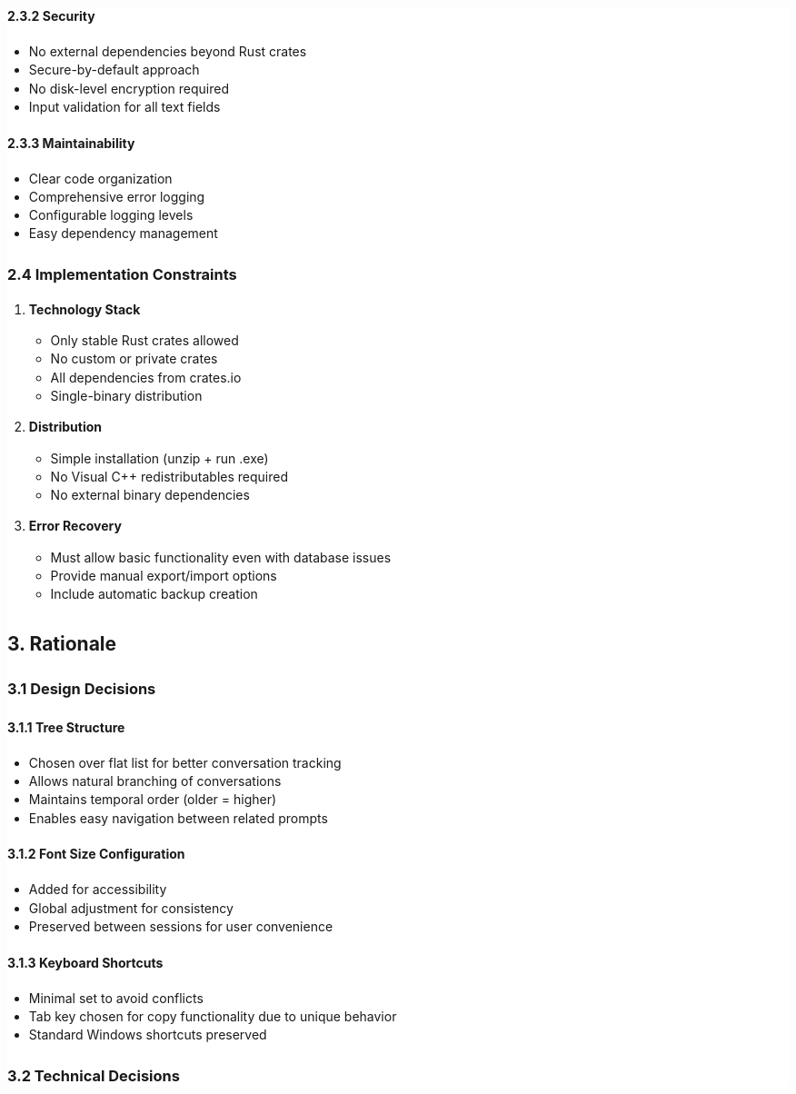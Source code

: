 #### 2.3.2 Security
- No external dependencies beyond Rust crates
- Secure-by-default approach
- No disk-level encryption required
- Input validation for all text fields

#### 2.3.3 Maintainability
- Clear code organization
- Comprehensive error logging
- Configurable logging levels
- Easy dependency management

### 2.4 Implementation Constraints
1. **Technology Stack**
   - Only stable Rust crates allowed
   - No custom or private crates
   - All dependencies from crates.io
   - Single-binary distribution

2. **Distribution**
   - Simple installation (unzip + run .exe)
   - No Visual C++ redistributables required
   - No external binary dependencies

3. **Error Recovery**
   - Must allow basic functionality even with database issues
   - Provide manual export/import options
   - Include automatic backup creation

## 3. Rationale

### 3.1 Design Decisions

#### 3.1.1 Tree Structure
- Chosen over flat list for better conversation tracking
- Allows natural branching of conversations
- Maintains temporal order (older = higher)
- Enables easy navigation between related prompts

#### 3.1.2 Font Size Configuration
- Added for accessibility
- Global adjustment for consistency
- Preserved between sessions for user convenience

#### 3.1.3 Keyboard Shortcuts
- Minimal set to avoid conflicts
- Tab key chosen for copy functionality due to unique behavior
- Standard Windows shortcuts preserved

### 3.2 Technical Decisions
